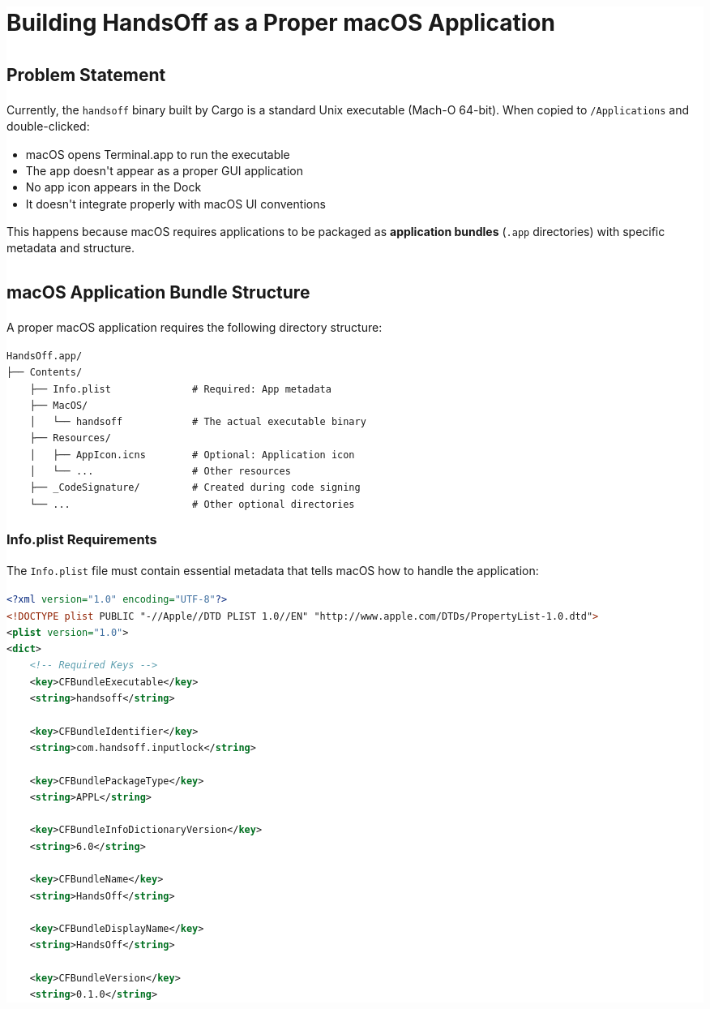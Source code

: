 # Building HandsOff as a Proper macOS Application

## Problem Statement

Currently, the `handsoff` binary built by Cargo is a standard Unix executable (Mach-O 64-bit). When copied to `/Applications` and double-clicked:

- macOS opens Terminal.app to run the executable
- The app doesn't appear as a proper GUI application
- No app icon appears in the Dock
- It doesn't integrate properly with macOS UI conventions

This happens because macOS requires applications to be packaged as **application bundles** (`.app` directories) with specific metadata and structure.

## macOS Application Bundle Structure

A proper macOS application requires the following directory structure:

```
HandsOff.app/
├── Contents/
    ├── Info.plist              # Required: App metadata
    ├── MacOS/
    │   └── handsoff            # The actual executable binary
    ├── Resources/
    │   ├── AppIcon.icns        # Optional: Application icon
    │   └── ...                 # Other resources
    ├── _CodeSignature/         # Created during code signing
    └── ...                     # Other optional directories
```

### Info.plist Requirements

The `Info.plist` file must contain essential metadata that tells macOS how to handle the application:

```xml
<?xml version="1.0" encoding="UTF-8"?>
<!DOCTYPE plist PUBLIC "-//Apple//DTD PLIST 1.0//EN" "http://www.apple.com/DTDs/PropertyList-1.0.dtd">
<plist version="1.0">
<dict>
    <!-- Required Keys -->
    <key>CFBundleExecutable</key>
    <string>handsoff</string>

    <key>CFBundleIdentifier</key>
    <string>com.handsoff.inputlock</string>

    <key>CFBundlePackageType</key>
    <string>APPL</string>

    <key>CFBundleInfoDictionaryVersion</key>
    <string>6.0</string>

    <key>CFBundleName</key>
    <string>HandsOff</string>

    <key>CFBundleDisplayName</key>
    <string>HandsOff</string>

    <key>CFBundleVersion</key>
    <string>0.1.0</string>
```